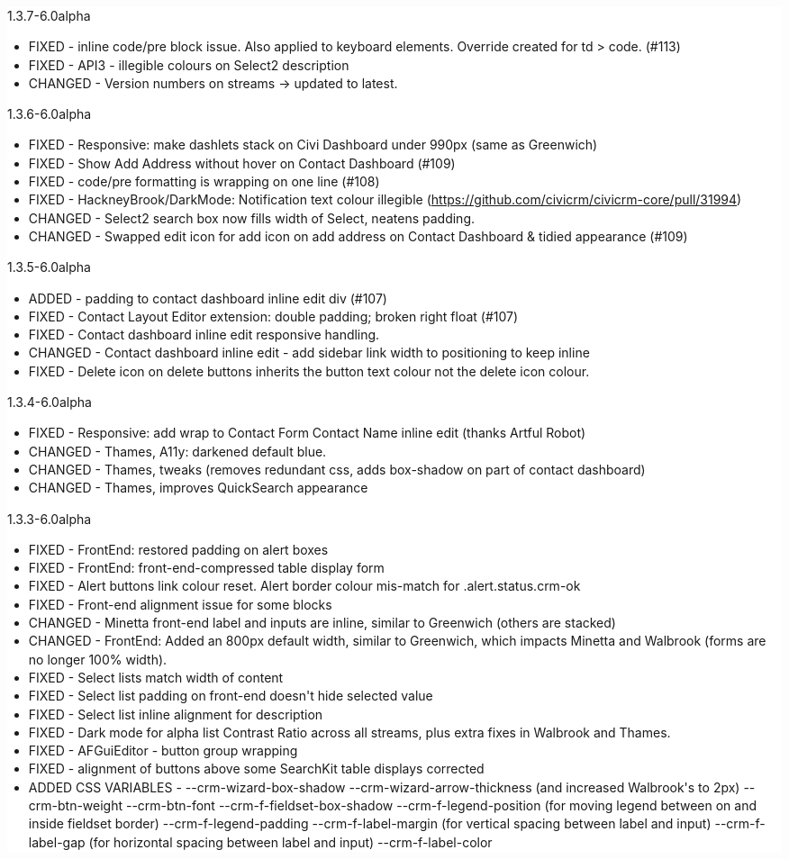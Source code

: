 1.3.7-6.0alpha
 - FIXED - inline code/pre block issue. Also applied to keyboard elements. Override created for td > code. (#113)
 - FIXED - API3 - illegible colours on Select2 description
 - CHANGED - Version numbers on streams -> updated to latest.

1.3.6-6.0alpha
 - FIXED - Responsive: make dashlets stack on Civi Dashboard under 990px (same as Greenwich)
 - FIXED - Show Add Address without hover on Contact Dashboard (#109)
 - FIXED - code/pre formatting is wrapping on one line (#108)
 - FIXED - HackneyBrook/DarkMode: Notification text colour illegible (https://github.com/civicrm/civicrm-core/pull/31994)
 - CHANGED - Select2 search box now fills width of Select, neatens padding.
 - CHANGED - Swapped edit icon for add icon on add address on Contact Dashboard & tidied appearance (#109)

1.3.5-6.0alpha
 - ADDED - padding to contact dashboard inline edit div (#107)
 - FIXED - Contact Layout Editor extension: double padding; broken right float (#107)
 - FIXED - Contact dashboard inline edit responsive handling.
 - CHANGED - Contact dashboard inline edit - add sidebar link width to positioning to keep inline
 - FIXED - Delete icon on delete buttons inherits the button text colour not the delete icon colour.

1.3.4-6.0alpha
 - FIXED - Responsive: add wrap to Contact Form Contact Name inline edit (thanks Artful Robot)
 - CHANGED - Thames, A11y: darkened default blue.
 - CHANGED - Thames, tweaks (removes redundant css, adds box-shadow on part of contact dashboard)
 - CHANGED - Thames, improves QuickSearch appearance

1.3.3-6.0alpha
 - FIXED - FrontEnd: restored padding on alert boxes
 - FIXED - FrontEnd: front-end-compressed table display form
 - FIXED - Alert buttons link colour reset. Alert border colour mis-match for .alert.status.crm-ok
 - FIXED - Front-end alignment issue for some blocks
 - CHANGED - Minetta front-end label and inputs are inline, similar to Greenwich (others are stacked)
 - CHANGED - FrontEnd: Added an 800px default width, similar to Greenwich, which impacts Minetta and Walbrook (forms are no longer 100% width).
 - FIXED - Select lists match width of content
 - FIXED - Select list padding on front-end doesn't hide selected value
 - FIXED - Select list inline alignment for description
 - FIXED - Dark mode for alpha list Contrast Ratio across all streams, plus extra fixes in Walbrook and Thames.
 - FIXED - AFGuiEditor - button group wrapping
 - FIXED - alignment of buttons above some SearchKit table displays corrected
 - ADDED CSS VARIABLES -
    --crm-wizard-box-shadow
    --crm-wizard-arrow-thickness (and increased Walbrook's to 2px)
    --crm-btn-weight
    --crm-btn-font
    --crm-f-fieldset-box-shadow
    --crm-f-legend-position (for moving legend between on and inside fieldset border)
    --crm-f-legend-padding
    --crm-f-label-margin (for vertical spacing between label and input)
    --crm-f-label-gap (for horizontal spacing between label and input)
    --crm-f-label-color
